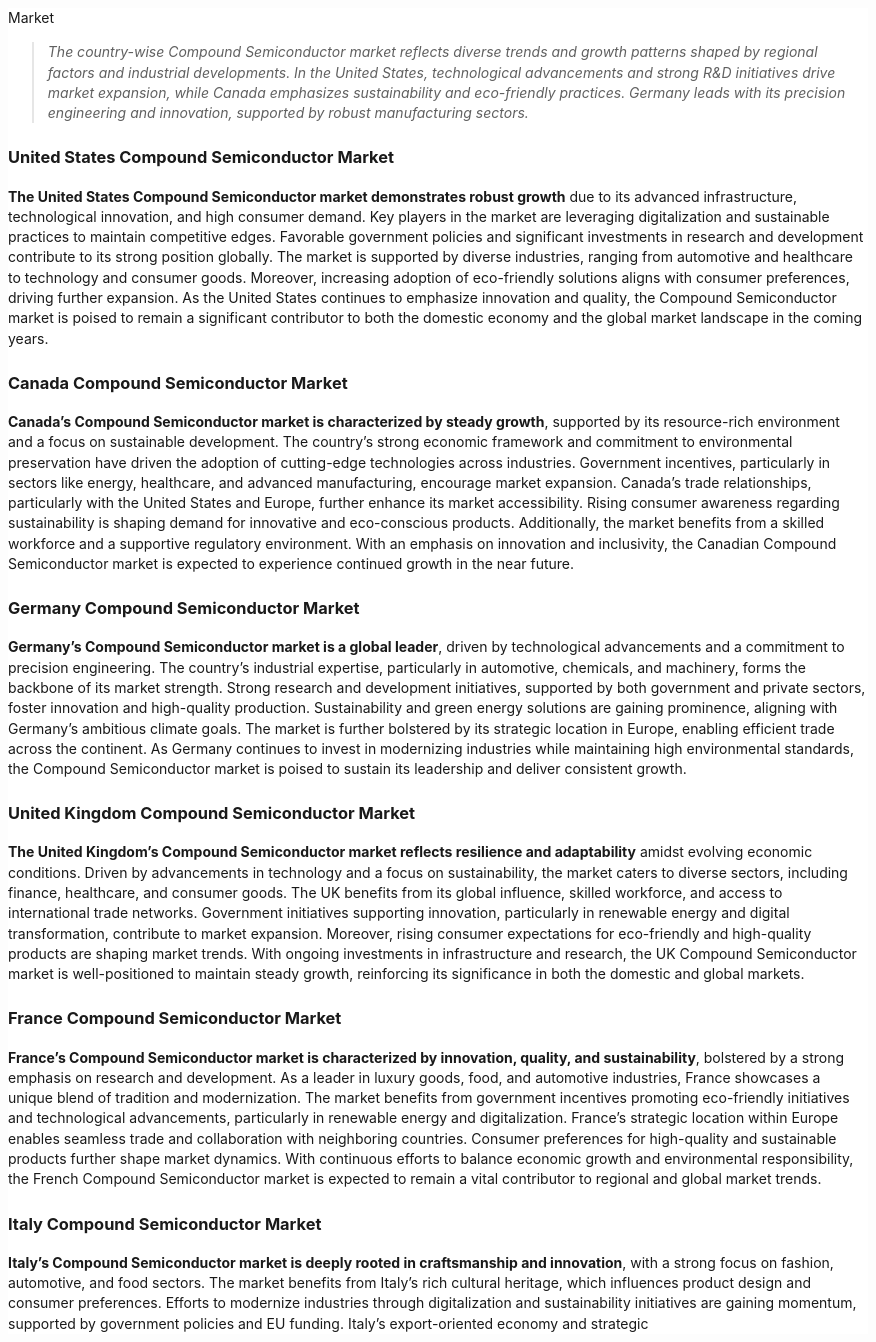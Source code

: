 Market<br /></span></h1><blockquote><p><em><span class="">The country-wise Compound Semiconductor market reflects diverse trends and growth patterns shaped by regional factors and industrial developments. In the United States, technological advancements and strong R&amp;D initiatives drive market expansion, while Canada emphasizes sustainability and eco-friendly practices. Germany leads with its precision engineering and innovation, supported by robust manufacturing sectors.</span></em></p></blockquote><h3><strong>United States Compound Semiconductor Market</strong></h3><p><strong>The United States Compound Semiconductor market demonstrates robust growth</strong> due to its advanced infrastructure, technological innovation, and high consumer demand. Key players in the market are leveraging digitalization and sustainable practices to maintain competitive edges. Favorable government policies and significant investments in research and development contribute to its strong position globally. The market is supported by diverse industries, ranging from automotive and healthcare to technology and consumer goods. Moreover, increasing adoption of eco-friendly solutions aligns with consumer preferences, driving further expansion. As the United States continues to emphasize innovation and quality, the Compound Semiconductor market is poised to remain a significant contributor to both the domestic economy and the global market landscape in the coming years.</p><h3><strong>Canada Compound Semiconductor Market</strong></h3><p><strong>Canada&rsquo;s Compound Semiconductor market is characterized by steady growth</strong>, supported by its resource-rich environment and a focus on sustainable development. The country&rsquo;s strong economic framework and commitment to environmental preservation have driven the adoption of cutting-edge technologies across industries. Government incentives, particularly in sectors like energy, healthcare, and advanced manufacturing, encourage market expansion. Canada&rsquo;s trade relationships, particularly with the United States and Europe, further enhance its market accessibility. Rising consumer awareness regarding sustainability is shaping demand for innovative and eco-conscious products. Additionally, the market benefits from a skilled workforce and a supportive regulatory environment. With an emphasis on innovation and inclusivity, the Canadian Compound Semiconductor market is expected to experience continued growth in the near future.</p><h3><strong>Germany Compound Semiconductor Market</strong></h3><p><strong>Germany&rsquo;s Compound Semiconductor market is a global leader</strong>, driven by technological advancements and a commitment to precision engineering. The country&rsquo;s industrial expertise, particularly in automotive, chemicals, and machinery, forms the backbone of its market strength. Strong research and development initiatives, supported by both government and private sectors, foster innovation and high-quality production. Sustainability and green energy solutions are gaining prominence, aligning with Germany&rsquo;s ambitious climate goals. The market is further bolstered by its strategic location in Europe, enabling efficient trade across the continent. As Germany continues to invest in modernizing industries while maintaining high environmental standards, the Compound Semiconductor market is poised to sustain its leadership and deliver consistent growth.</p><h3><strong>United Kingdom Compound Semiconductor Market</strong></h3><p><strong>The United Kingdom&rsquo;s Compound Semiconductor market reflects resilience and adaptability</strong> amidst evolving economic conditions. Driven by advancements in technology and a focus on sustainability, the market caters to diverse sectors, including finance, healthcare, and consumer goods. The UK benefits from its global influence, skilled workforce, and access to international trade networks. Government initiatives supporting innovation, particularly in renewable energy and digital transformation, contribute to market expansion. Moreover, rising consumer expectations for eco-friendly and high-quality products are shaping market trends. With ongoing investments in infrastructure and research, the UK Compound Semiconductor market is well-positioned to maintain steady growth, reinforcing its significance in both the domestic and global markets.</p><h3><strong>France Compound Semiconductor Market</strong></h3><p><strong>France&rsquo;s Compound Semiconductor market is characterized by innovation, quality, and sustainability</strong>, bolstered by a strong emphasis on research and development. As a leader in luxury goods, food, and automotive industries, France showcases a unique blend of tradition and modernization. The market benefits from government incentives promoting eco-friendly initiatives and technological advancements, particularly in renewable energy and digitalization. France&rsquo;s strategic location within Europe enables seamless trade and collaboration with neighboring countries. Consumer preferences for high-quality and sustainable products further shape market dynamics. With continuous efforts to balance economic growth and environmental responsibility, the French Compound Semiconductor market is expected to remain a vital contributor to regional and global market trends.</p><h3><strong>Italy Compound Semiconductor Market</strong></h3><p><strong>Italy&rsquo;s Compound Semiconductor market is deeply rooted in craftsmanship and innovation</strong>, with a strong focus on fashion, automotive, and food sectors. The market benefits from Italy&rsquo;s rich cultural heritage, which influences product design and consumer preferences. Efforts to modernize industries through digitalization and sustainability initiatives are gaining momentum, supported by government policies and EU funding. Italy&rsquo;s export-oriented economy and strategic